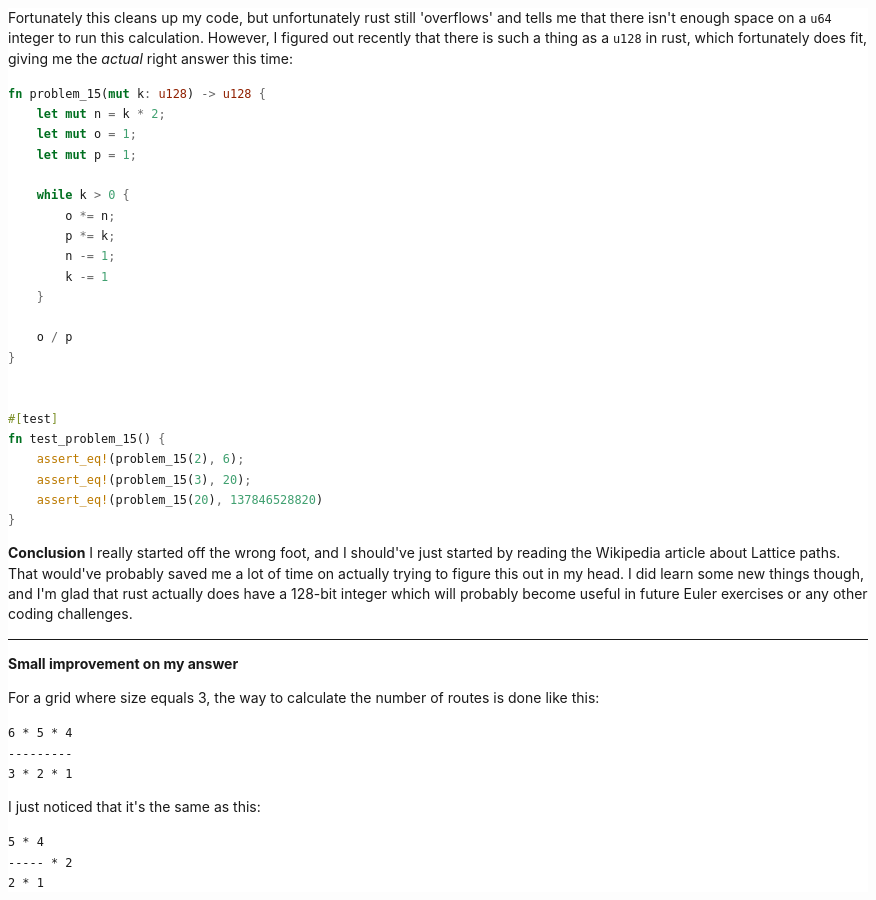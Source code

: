 Fortunately this cleans up my code, but unfortunately rust still 'overflows' and tells me that there isn't enough space on a `u64` integer to run this calculation. However, I figured out recently that there is such a thing as a `u128` in rust, which fortunately does fit, giving me the _actual_ right answer this time:

```rust
fn problem_15(mut k: u128) -> u128 {
    let mut n = k * 2;
    let mut o = 1;
    let mut p = 1;

    while k > 0 {
        o *= n;
        p *= k;
        n -= 1;
        k -= 1
    }

    o / p
}


#[test]
fn test_problem_15() {
    assert_eq!(problem_15(2), 6);
    assert_eq!(problem_15(3), 20);
    assert_eq!(problem_15(20), 137846528820)
}
```

**Conclusion**
I really started off the wrong foot, and I should've just started by reading the Wikipedia article about Lattice paths. That would've probably saved me a lot of time on actually trying to figure this out in my head. I did learn some new things though, and I'm glad that rust actually does have a 128-bit integer which will probably become useful in future Euler exercises or any other coding challenges.

---

**Small improvement on my answer**

For a grid where size equals 3, the way to calculate the number of routes is done like this:

```
6 * 5 * 4
---------
3 * 2 * 1
```

I just noticed that it's the same as this:


```
5 * 4
----- * 2
2 * 1
```
